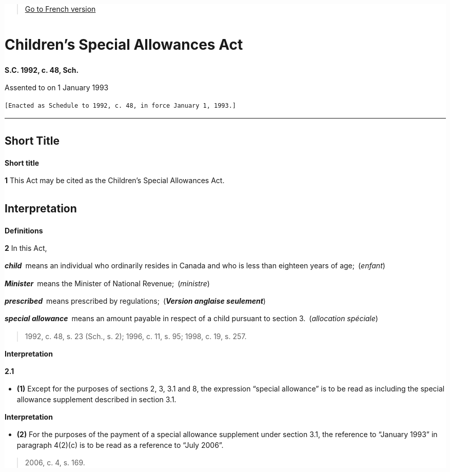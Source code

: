 > [Go to French version](/fr/Lois/Lois%20du%20Canada/1992/ch.%2048,%20Sch..md)

# Children’s Special Allowances Act

**S.C. 1992, c. 48, Sch.**


Assented to on 1 January 1993

```
[Enacted as Schedule to 1992, c. 48, in force January 1, 1993.]
```
----------



## Short Title



**Short title**

**1** This Act may be cited as the Children’s Special Allowances Act.




## Interpretation



**Definitions**

**2** In this Act,

***child*** means an individual who ordinarily resides in Canada and who is less than eighteen years of age; (*enfant*)

***Minister*** means the Minister of National Revenue; (*ministre*)

***prescribed*** means prescribed by regulations; (***Version anglaise seulement***)

***special allowance*** means an amount payable in respect of a child pursuant to section 3. (*allocation spéciale*)
> 1992, c. 48, s. 23 (Sch., s. 2); 1996, c. 11, s. 95; 1998, c. 19, s. 257.





**Interpretation**

**2.1** 

- **(1)** Except for the purposes of sections 2, 3, 3.1 and 8, the expression “special allowance” is to be read as including the special allowance supplement described in section 3.1.

**Interpretation**

- **(2)** For the purposes of the payment of a special allowance supplement under section 3.1, the reference to “January 1993” in paragraph 4(2)(c) is to be read as a reference to “July 2006”.
> 2006, c. 4, s. 169.
